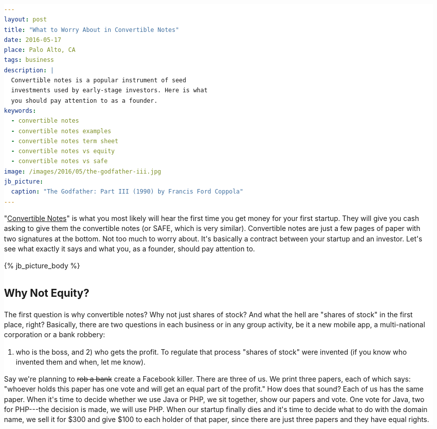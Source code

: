```yaml
---
layout: post
title: "What to Worry About in Convertible Notes"
date: 2016-05-17
place: Palo Alto, CA
tags: business
description: |
  Convertible notes is a popular instrument of seed
  investments used by early-stage investors. Here is what
  you should pay attention to as a founder.
keywords:
  - convertible notes
  - convertible notes examples
  - convertible notes term sheet
  - convertible notes vs equity
  - convertible notes vs safe
image: /images/2016/05/the-godfather-iii.jpg
jb_picture:
  caption: "The Godfather: Part III (1990) by Francis Ford Coppola"
---
```


"[Convertible Notes](https://en.wikipedia.org/wiki/Convertible_bond)"
is what you most likely will hear the first
time you get money for your first startup. They will give you
cash asking to give them the convertible notes (or SAFE,
which is very similar). Convertible notes are just a few pages of paper
with two signatures at the bottom. Not too much to worry about.
It's basically a contract between your startup and an investor.
Let's see what exactly it says and what you, as a founder,
should pay attention to.



{% jb_picture_body %}

## Why Not Equity?

The first question is why convertible notes? Why not just shares of stock?
And what the hell are "shares of stock" in the first place, right? Basically,
there are two questions in each business or in any group activity, be it
a new mobile app, a multi-national corporation or a bank robbery:
1) who is the boss, and 2) who gets the profit. To regulate that process
"shares of stock" were invented
(if you know who invented them and when, let me know).

Say we're planning to ~~rob a bank~~ create a Facebook killer. There are three
of us. We print three papers, each of which says: "whoever holds this paper
has one vote and will get an equal part of the profit." How does that sound? Each of us
has the same paper. When it's time to decide whether we use Java or PHP,
we sit together, show our papers and vote. One vote for Java, two for PHP---the decision is made, we will use PHP. When our startup finally dies
and it's time to decide what to do with the domain name, we sell it for
$300 and give $100 to each holder of that paper, since there are just three
papers and they have equal rights.
